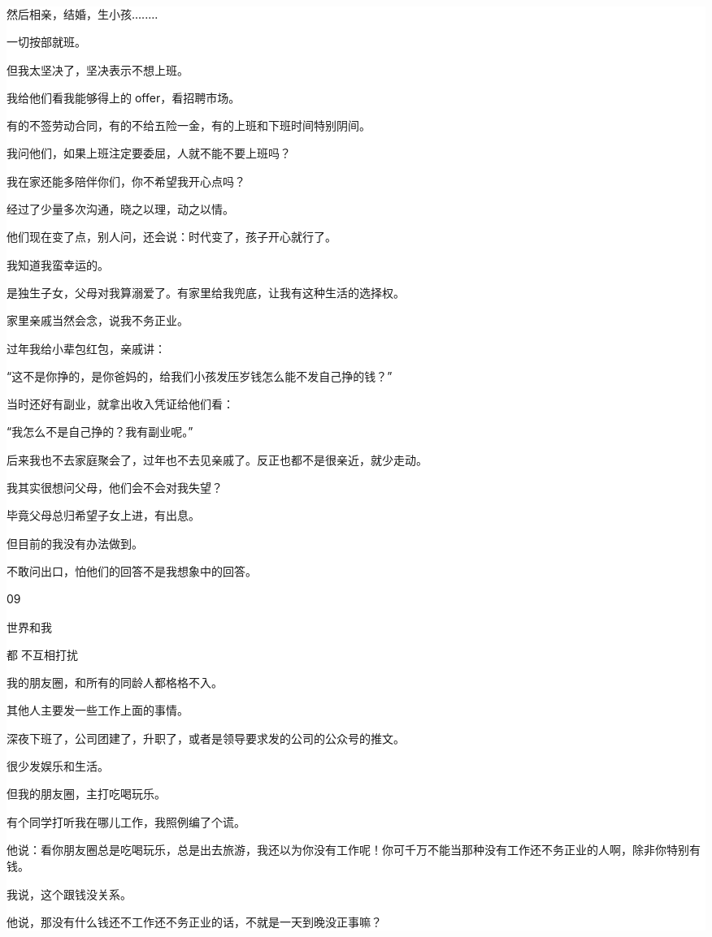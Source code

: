 然后相亲，结婚，生小孩........

一切按部就班。

但我太坚决了，坚决表示不想上班。

我给他们看我能够得上的 offer，看招聘市场。

有的不签劳动合同，有的不给五险一金，有的上班和下班时间特别阴间。

我问他们，如果上班注定要委屈，人就不能不要上班吗？

我在家还能多陪伴你们，你不希望我开心点吗？

经过了少量多次沟通，晓之以理，动之以情。

他们现在变了点，别人问，还会说：时代变了，孩子开心就行了。

我知道我蛮幸运的。

是独生子女，父母对我算溺爱了。有家里给我兜底，让我有这种生活的选择权。

家里亲戚当然会念，说我不务正业。

过年我给小辈包红包，亲戚讲：

“这不是你挣的，是你爸妈的，给我们小孩发压岁钱怎么能不发自己挣的钱？”

当时还好有副业，就拿出收入凭证给他们看：

“我怎么不是自己挣的？我有副业呢。”

后来我也不去家庭聚会了，过年也不去见亲戚了。反正也都不是很亲近，就少走动。

我其实很想问父母，他们会不会对我失望？

毕竟父母总归希望子女上进，有出息。

但目前的我没有办法做到。

不敢问出口，怕他们的回答不是我想象中的回答。

09

世界和我

都 不互相打扰

我的朋友圈，和所有的同龄人都格格不入。

其他人主要发一些工作上面的事情。

深夜下班了，公司团建了，升职了，或者是领导要求发的公司的公众号的推文。

很少发娱乐和生活。

但我的朋友圈，主打吃喝玩乐。

有个同学打听我在哪儿工作，我照例编了个谎。

他说：看你朋友圈总是吃喝玩乐，总是出去旅游，我还以为你没有工作呢！你可千万不能当那种没有工作还不务正业的人啊，除非你特别有钱。

我说，这个跟钱没关系。

他说，那没有什么钱还不工作还不务正业的话，不就是一天到晚没正事嘛？
